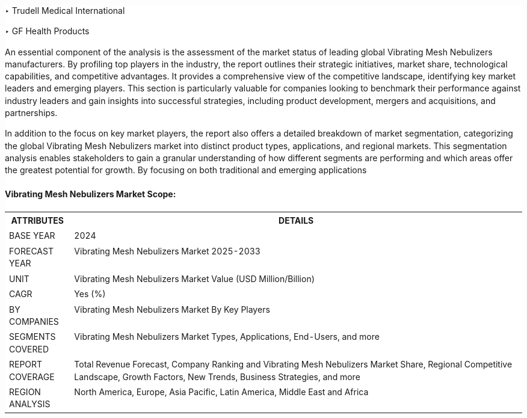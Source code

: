 ‣ Trudell Medical International

‣ GF Health Products

An essential component of the analysis is the assessment of the market status of leading global Vibrating Mesh Nebulizers manufacturers. By profiling top players in the industry, the report outlines their strategic initiatives, market share, technological capabilities, and competitive advantages. It provides a comprehensive view of the competitive landscape, identifying key market leaders and emerging players. This section is particularly valuable for companies looking to benchmark their performance against industry leaders and gain insights into successful strategies, including product development, mergers and acquisitions, and partnerships.

In addition to the focus on key market players, the report also offers a detailed breakdown of market segmentation, categorizing the global Vibrating Mesh Nebulizers market into distinct product types, applications, and regional markets. This segmentation analysis enables stakeholders to gain a granular understanding of how different segments are performing and which areas offer the greatest potential for growth. By focusing on both traditional and emerging applications

<h4>Vibrating Mesh Nebulizers Market Scope:</h4>
<table>
<tr>
<th>ATTRIBUTES</th>
<th>DETAILS</th>
</tr>
<tr>
<td>BASE YEAR</td>
<td>2024</td>
</tr>
<tr>
<td>FORECAST YEAR</td>
<td>Vibrating Mesh Nebulizers Market 2025-2033</td>
</tr>
<tr>
<td>UNIT</td>
<td>Vibrating Mesh Nebulizers Market Value (USD Million/Billion)</td>
<tr>
<td>CAGR</td>
<td>Yes (%)</td>
</tr>
</tr>
<tr>
<td>BY COMPANIES</td>
<td>Vibrating Mesh Nebulizers Market By Key Players</td>
</tr>
<tr>
<td>SEGMENTS COVERED</td>
<td>Vibrating Mesh Nebulizers Market Types, Applications, End-Users, and more</td>
</tr>
<tr>
<td>REPORT COVERAGE</td>
<td>Total Revenue Forecast, Company Ranking and Vibrating Mesh Nebulizers Market Share, Regional Competitive Landscape, Growth Factors, New Trends, Business Strategies, and more</td>
</tr>
<tr>
<td>REGION ANALYSIS</td>
<td>North America, Europe, Asia Pacific, Latin America, Middle East and Africa</td>
</tr>
</table>

